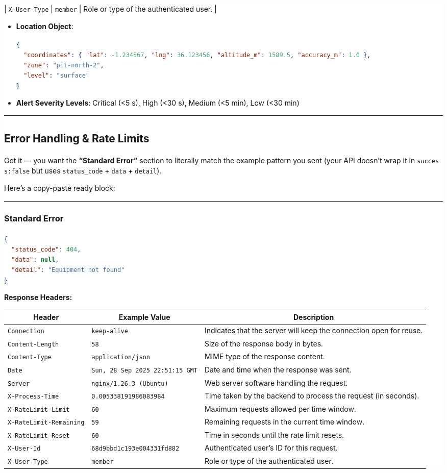 | `X-User-Type`           | `member`                        | Role or type of the authenticated user.                            |


* **Location Object**:

  ```json
  {
    "coordinates": { "lat": -1.234567, "lng": 36.123456, "altitude_m": 1589.5, "accuracy_m": 1.0 },
    "zone": "pit-north-2",
    "level": "surface"
  }
  ```

* **Alert Severity Levels**: Critical (<5 s), High (<30 s), Medium (<5 min), Low (<30 min)

---

## Error Handling & Rate Limits

Got it — you want the **“Standard Error”** section to literally match the example pattern you sent (your API doesn’t wrap it in `success:false` but uses `status_code` + `data` + `detail`).

Here’s a copy-paste ready block:

---

### **Standard Error**

```json
{
  "status_code": 404,
  "data": null,
  "detail": "Equipment not found"
}
```

**Response Headers:**

| Header                  | Example Value                   | Description                                                        |
| ----------------------- | ------------------------------- | ------------------------------------------------------------------ |
| `Connection`            | `keep-alive`                    | Indicates that the server will keep the connection open for reuse. |
| `Content-Length`        | `58`                            | Size of the response body in bytes.                                |
| `Content-Type`          | `application/json`              | MIME type of the response content.                                 |
| `Date`                  | `Sun, 28 Sep 2025 22:51:15 GMT` | Date and time when the response was sent.                          |
| `Server`                | `nginx/1.26.3 (Ubuntu)`         | Web server software handling the request.                          |
| `X-Process-Time`        | `0.005338191986083984`          | Time taken by the backend to process the request (in seconds).     |
| `X-RateLimit-Limit`     | `60`                            | Maximum requests allowed per time window.                          |
| `X-RateLimit-Remaining` | `59`                            | Remaining requests in the current time window.                     |
| `X-RateLimit-Reset`     | `60`                            | Time in seconds until the rate limit resets.                       |
| `X-User-Id`             | `68d9bbd1c193e004331fd882`      | Authenticated user’s ID for this request.                          |
| `X-User-Type`           | `member`                        | Role or type of the authenticated user.                            |
